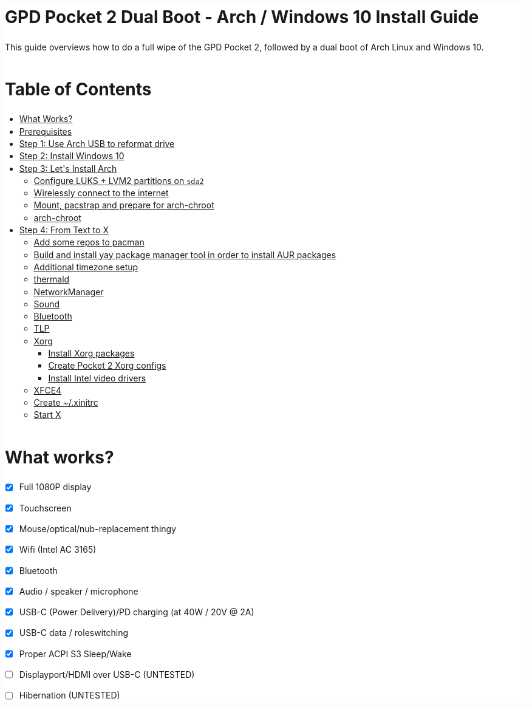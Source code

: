 # GPD Pocket 2 Dual Boot - Arch / Windows 10 Install Guide
This guide overviews how to do a full wipe of the GPD Pocket 2, followed by a dual boot of
Arch Linux and Windows 10.

# Table of Contents

- [What Works?](#what-works)
- [Prerequisites](#prerequisites)
- [Step 1: Use Arch USB to reformat drive](#step-1-use-arch-usb-to-reformat-drive)
- [Step 2: Install Windows 10](#step-2-install-windows-10)
- [Step 3: Let's Install Arch](#step-3-lets-install-arch)
    - [Configure LUKS + LVM2 partitions on `sda2`](#configure-luks--lvm2-partitions-on-sda2)
    - [Wirelessly connect to the internet](#wirelessly-connect-to-the-internet)
    - [Mount, pacstrap and prepare for arch-chroot](#mount-pacstrap-and-prepare-for-arch-chroot)
    - [arch-chroot](#arch-chroot)
- [Step 4: From Text to X](#step-4-from-text-to-x)
    - [Add some repos to pacman](#add-some-repos-to-pacman)
    - [Build and install yay package manager tool in order to install AUR packages](#build-and-install-yay-package-manager-tool-in-order-to-install-aur-packages)
    - [Additional timezone setup](#additional-timezone-setup)
    - [thermald](#thermald)
    - [NetworkManager](#networkmanager)
    - [Sound](#sound)
    - [Bluetooth](#bluetooth)
    - [TLP](#tlp)
    - [Xorg](#xorg)
        - [Install Xorg packages](#install-xorg-packages)
        - [Create Pocket 2 Xorg configs](#create-pocket-2-xorg-configs)
        - [Install Intel video drivers](#install-intel-video-drivers)
    - [XFCE4](#xfce4)
    - [Create ~/.xinitrc](#create-xinitrc)
    - [Start X](#start-x)


# What works?

- [x] Full 1080P display
- [x] Touchscreen
- [x] Mouse/optical/nub-replacement thingy
- [x] Wifi (Intel AC 3165)
- [x] Bluetooth
- [x] Audio / speaker / microphone
- [x] USB-C (Power Delivery)/PD charging (at 40W / 20V @ 2A)
- [x] USB-C data / roleswitching
- [x] Proper ACPI S3 Sleep/Wake
- [ ] Displayport/HDMI over USB-C (UNTESTED)
- [ ] Hibernation (UNTESTED)

